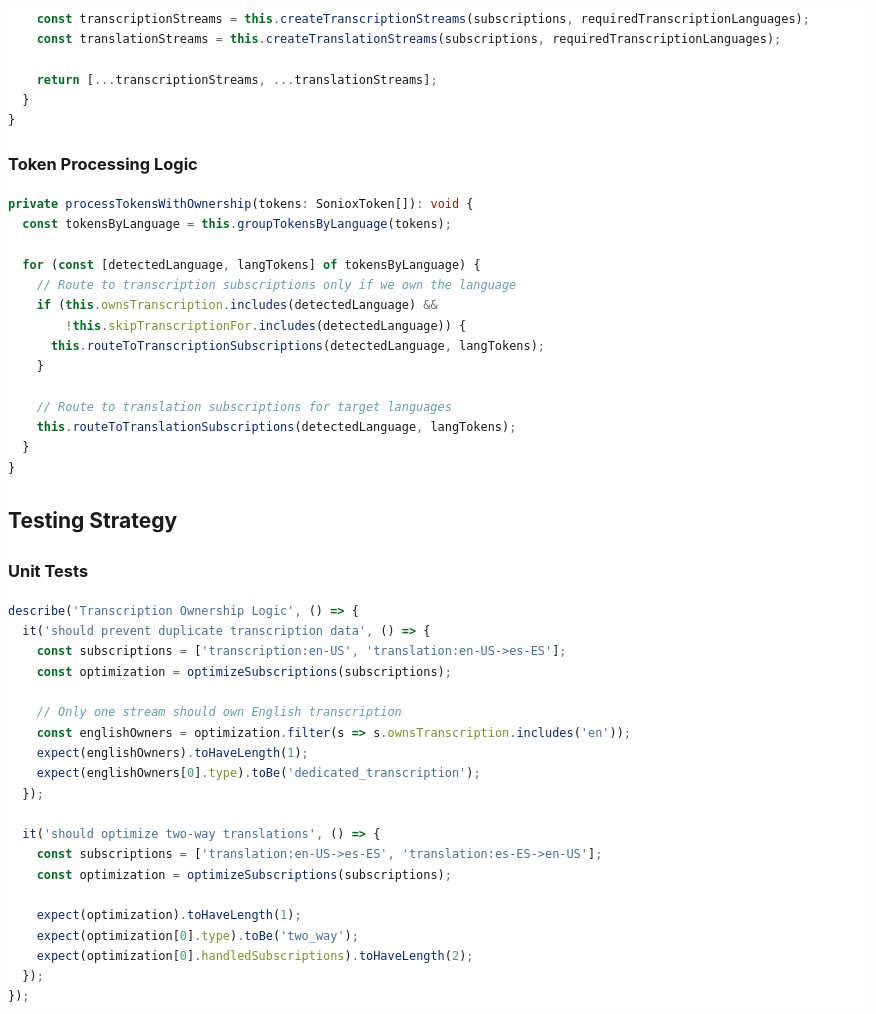 ```typescript
    const transcriptionStreams = this.createTranscriptionStreams(subscriptions, requiredTranscriptionLanguages);
    const translationStreams = this.createTranslationStreams(subscriptions, requiredTranscriptionLanguages);
    
    return [...transcriptionStreams, ...translationStreams];
  }
}
```

### Token Processing Logic
```typescript
private processTokensWithOwnership(tokens: SonioxToken[]): void {
  const tokensByLanguage = this.groupTokensByLanguage(tokens);
  
  for (const [detectedLanguage, langTokens] of tokensByLanguage) {
    // Route to transcription subscriptions only if we own the language
    if (this.ownsTranscription.includes(detectedLanguage) && 
        !this.skipTranscriptionFor.includes(detectedLanguage)) {
      this.routeToTranscriptionSubscriptions(detectedLanguage, langTokens);
    }
    
    // Route to translation subscriptions for target languages
    this.routeToTranslationSubscriptions(detectedLanguage, langTokens);
  }
}
```

## Testing Strategy

### Unit Tests
```typescript
describe('Transcription Ownership Logic', () => {
  it('should prevent duplicate transcription data', () => {
    const subscriptions = ['transcription:en-US', 'translation:en-US->es-ES'];
    const optimization = optimizeSubscriptions(subscriptions);
    
    // Only one stream should own English transcription
    const englishOwners = optimization.filter(s => s.ownsTranscription.includes('en'));
    expect(englishOwners).toHaveLength(1);
    expect(englishOwners[0].type).toBe('dedicated_transcription');
  });
  
  it('should optimize two-way translations', () => {
    const subscriptions = ['translation:en-US->es-ES', 'translation:es-ES->en-US'];
    const optimization = optimizeSubscriptions(subscriptions);
    
    expect(optimization).toHaveLength(1);
    expect(optimization[0].type).toBe('two_way');
    expect(optimization[0].handledSubscriptions).toHaveLength(2);
  });
});
```
